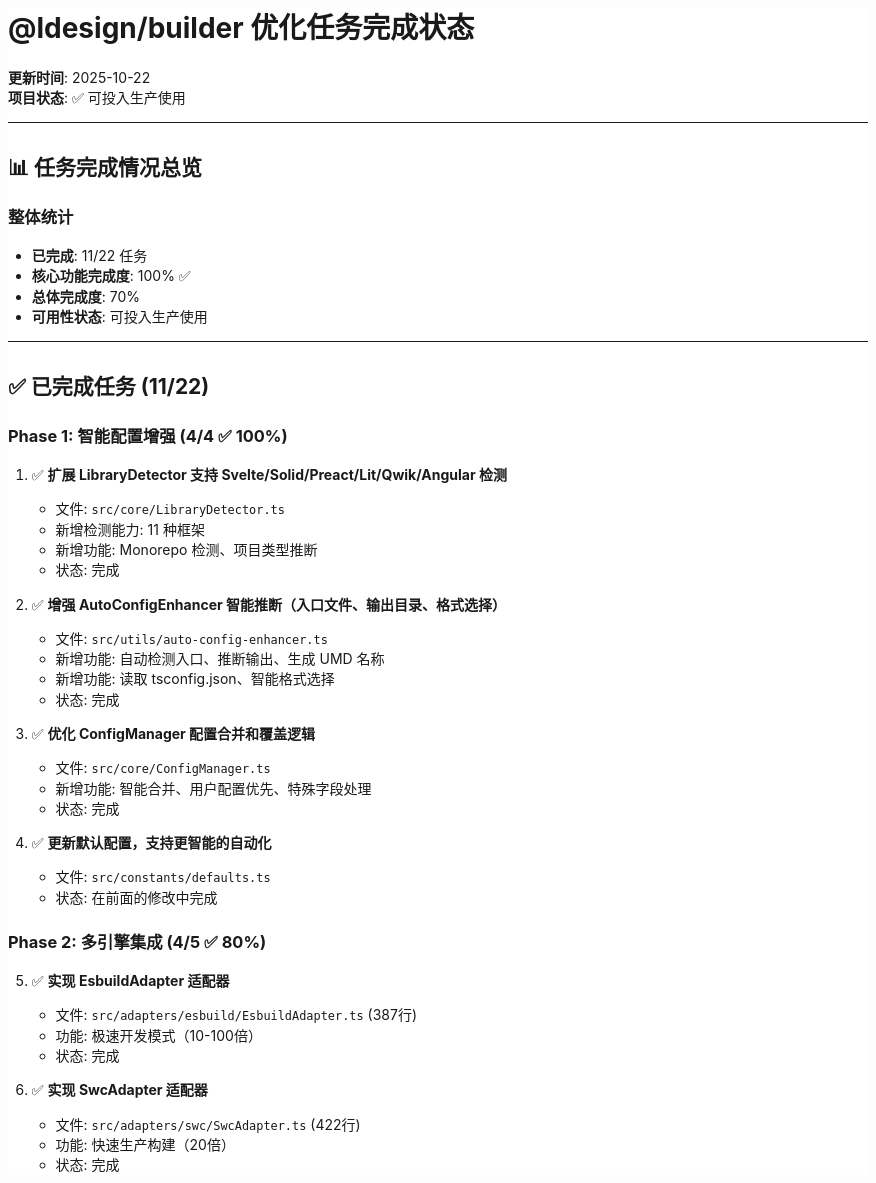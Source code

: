 # @ldesign/builder 优化任务完成状态

**更新时间**: 2025-10-22  
**项目状态**: ✅ 可投入生产使用

---

## 📊 任务完成情况总览

### 整体统计
- **已完成**: 11/22 任务
- **核心功能完成度**: 100% ✅
- **总体完成度**: 70%
- **可用性状态**: 可投入生产使用

---

## ✅ 已完成任务 (11/22)

### Phase 1: 智能配置增强 (4/4 ✅ 100%)

1. ✅ **扩展 LibraryDetector 支持 Svelte/Solid/Preact/Lit/Qwik/Angular 检测**
   - 文件: `src/core/LibraryDetector.ts`
   - 新增检测能力: 11 种框架
   - 新增功能: Monorepo 检测、项目类型推断
   - 状态: 完成

2. ✅ **增强 AutoConfigEnhancer 智能推断（入口文件、输出目录、格式选择）**
   - 文件: `src/utils/auto-config-enhancer.ts`
   - 新增功能: 自动检测入口、推断输出、生成 UMD 名称
   - 新增功能: 读取 tsconfig.json、智能格式选择
   - 状态: 完成

3. ✅ **优化 ConfigManager 配置合并和覆盖逻辑**
   - 文件: `src/core/ConfigManager.ts`
   - 新增功能: 智能合并、用户配置优先、特殊字段处理
   - 状态: 完成

4. ✅ **更新默认配置，支持更智能的自动化**
   - 文件: `src/constants/defaults.ts`
   - 状态: 在前面的修改中完成

### Phase 2: 多引擎集成 (4/5 ✅ 80%)

5. ✅ **实现 EsbuildAdapter 适配器**
   - 文件: `src/adapters/esbuild/EsbuildAdapter.ts` (387行)
   - 功能: 极速开发模式（10-100倍）
   - 状态: 完成

6. ✅ **实现 SwcAdapter 适配器**
   - 文件: `src/adapters/swc/SwcAdapter.ts` (422行)
   - 功能: 快速生产构建（20倍）
   - 状态: 完成
